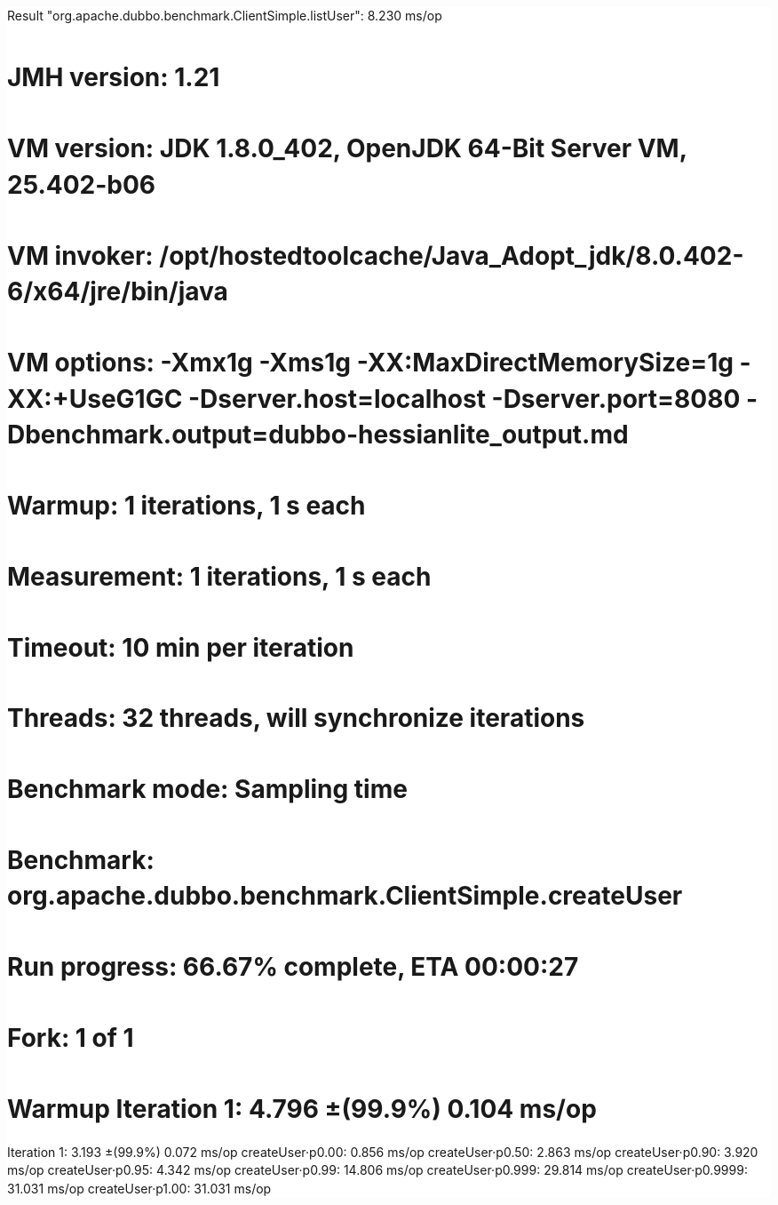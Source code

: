 
Result "org.apache.dubbo.benchmark.ClientSimple.listUser":
  8.230 ms/op


# JMH version: 1.21
# VM version: JDK 1.8.0_402, OpenJDK 64-Bit Server VM, 25.402-b06
# VM invoker: /opt/hostedtoolcache/Java_Adopt_jdk/8.0.402-6/x64/jre/bin/java
# VM options: -Xmx1g -Xms1g -XX:MaxDirectMemorySize=1g -XX:+UseG1GC -Dserver.host=localhost -Dserver.port=8080 -Dbenchmark.output=dubbo-hessianlite_output.md
# Warmup: 1 iterations, 1 s each
# Measurement: 1 iterations, 1 s each
# Timeout: 10 min per iteration
# Threads: 32 threads, will synchronize iterations
# Benchmark mode: Sampling time
# Benchmark: org.apache.dubbo.benchmark.ClientSimple.createUser

# Run progress: 66.67% complete, ETA 00:00:27
# Fork: 1 of 1
# Warmup Iteration   1: 4.796 ±(99.9%) 0.104 ms/op
Iteration   1: 3.193 ±(99.9%) 0.072 ms/op
                 createUser·p0.00:   0.856 ms/op
                 createUser·p0.50:   2.863 ms/op
                 createUser·p0.90:   3.920 ms/op
                 createUser·p0.95:   4.342 ms/op
                 createUser·p0.99:   14.806 ms/op
                 createUser·p0.999:  29.814 ms/op
                 createUser·p0.9999: 31.031 ms/op
                 createUser·p1.00:   31.031 ms/op
